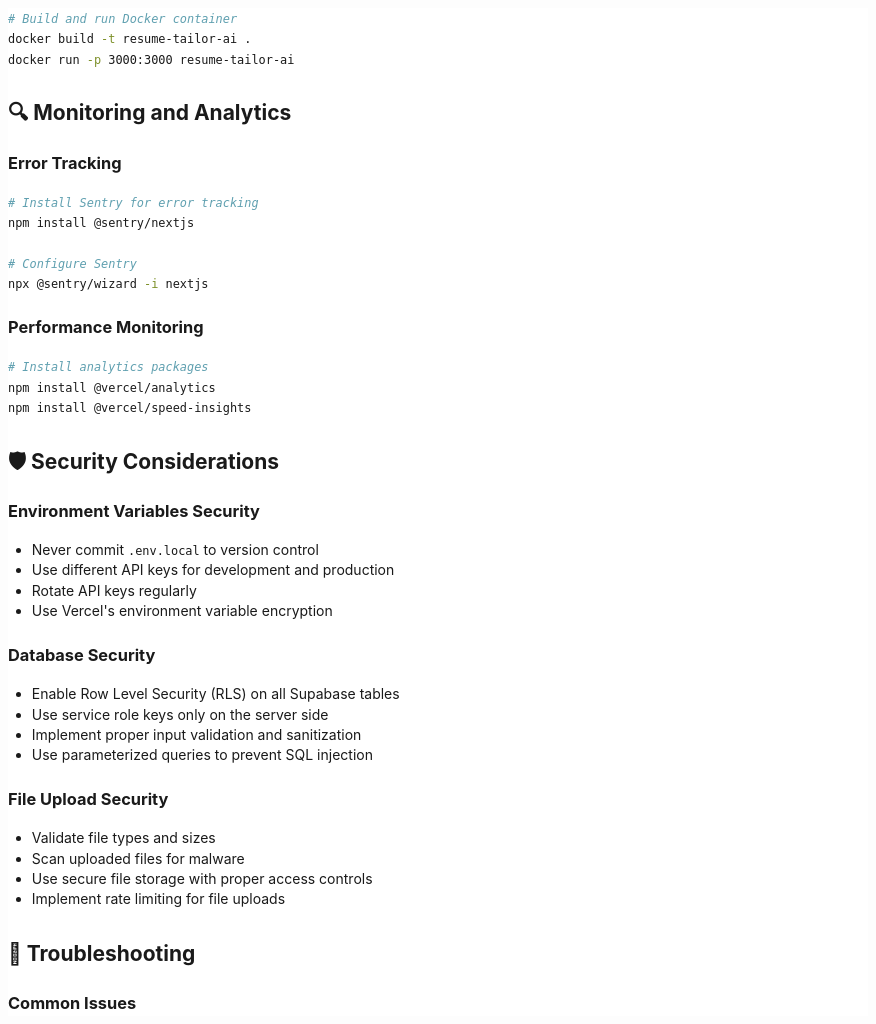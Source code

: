 ```bash
# Build and run Docker container
docker build -t resume-tailor-ai .
docker run -p 3000:3000 resume-tailor-ai
```

## 🔍 Monitoring and Analytics

### Error Tracking

```bash
# Install Sentry for error tracking
npm install @sentry/nextjs

# Configure Sentry
npx @sentry/wizard -i nextjs
```

### Performance Monitoring

```bash
# Install analytics packages
npm install @vercel/analytics
npm install @vercel/speed-insights
```

## 🛡️ Security Considerations

### Environment Variables Security

- Never commit `.env.local` to version control
- Use different API keys for development and production
- Rotate API keys regularly
- Use Vercel's environment variable encryption

### Database Security

- Enable Row Level Security (RLS) on all Supabase tables
- Use service role keys only on the server side
- Implement proper input validation and sanitization
- Use parameterized queries to prevent SQL injection

### File Upload Security

- Validate file types and sizes
- Scan uploaded files for malware
- Use secure file storage with proper access controls
- Implement rate limiting for file uploads

## 🚨 Troubleshooting

### Common Issues
